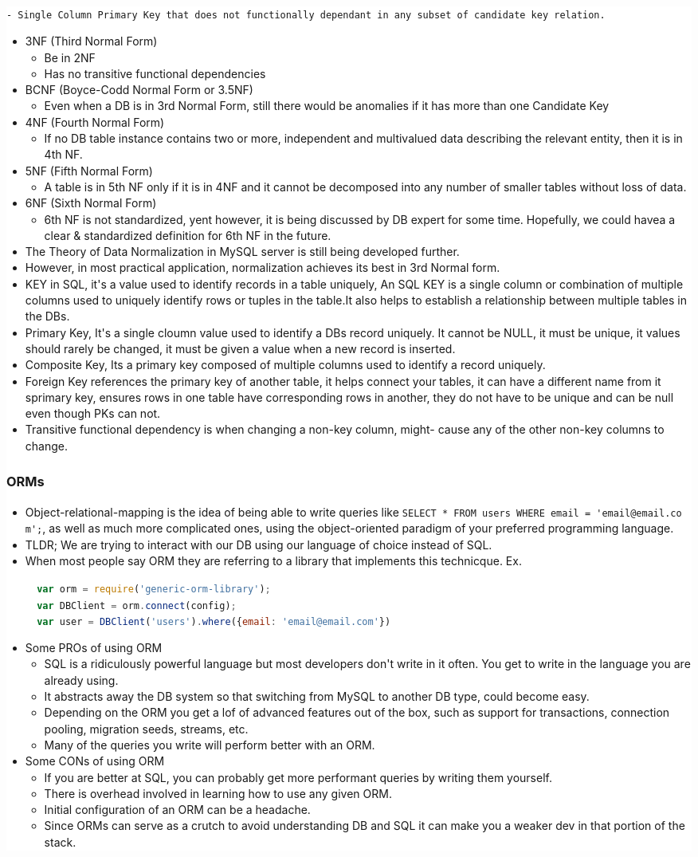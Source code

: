     - Single Column Primary Key that does not functionally dependant in any subset of candidate key relation.
  - 3NF (Third Normal Form)
    - Be in 2NF
    - Has no transitive functional dependencies
  - BCNF (Boyce-Codd Normal Form or 3.5NF)
    - Even when a DB is in 3rd Normal Form, still there would be anomalies if it has more than one Candidate Key
  - 4NF (Fourth Normal Form)
    - If no DB table instance contains two or more, independent and multivalued data describing the relevant entity, then it is in 4th NF.
  - 5NF (Fifth Normal Form)
    - A table is in 5th NF only if it is in 4NF and it cannot be decomposed into any number of smaller tables without loss of data.
  - 6NF (Sixth Normal Form)
    - 6th NF is not standardized, yent however, it is being discussed by DB expert for some time. Hopefully, we could havea a clear & standardized definition for 6th NF in the future.
- The Theory of Data Normalization in MySQL server is still being developed further.
- However, in most practical application, normalization achieves its best in 3rd Normal form.
- KEY in SQL, it's a value used to identify records in a table uniquely, An SQL KEY is a single column or combination of multiple columns used to uniquely identify rows or tuples in the table.It also helps to establish a relationship between multiple tables in the DBs.
- Primary Key, It's a single cloumn value used to identify a DBs record uniquely. It cannot be NULL, it must be unique, it values should rarely be changed, it must be given a value when a new record is inserted.
- Composite Key, Its a primary key composed of multiple columns used to identify a record uniquely.
- Foreign Key references the primary key of another table, it helps connect your tables, it can have a different name from it sprimary key, ensures rows in one table have corresponding rows in another, they do  not have to be unique and can be null even though PKs can not.
- Transitive functional dependency is when changing a non-key column, might- cause any of the other non-key columns to change.

### ORMs
- Object-relational-mapping is the idea of being able to write queries like `SELECT * FROM users WHERE email = 'email@email.com';`, as well as much more complicated ones, using the object-oriented paradigm of your preferred programming language.
- TLDR; We are trying to interact with our DB using our language of choice instead of SQL.
- When most people say ORM they are referring to a library that implements this technicque. Ex.
  ```javascript
    var orm = require('generic-orm-library');
    var DBClient = orm.connect(config);
    var user = DBClient('users').where({email: 'email@email.com'})
  ```
- Some PROs of using ORM
  - SQL is a ridiculously powerful language but most developers don't write in it often. You get to write in the language you are already using.
  - It abstracts away the DB system so that switching from MySQL to another DB type, could become easy.
  - Depending on the ORM you get a lof of advanced features out of the box, such as support for transactions, connection pooling, migration seeds, streams, etc.
  - Many of the queries you write will perform better with an ORM.
- Some CONs of using ORM
  - If you are better at SQL, you can probably get more performant queries by writing them yourself.
  - There is overhead involved in learning how to use any given ORM.
  - Initial configuration of an ORM can be a headache.
  - Since ORMs can serve as a crutch to avoid understanding DB and SQL it can make you a weaker dev in that portion of the stack.
